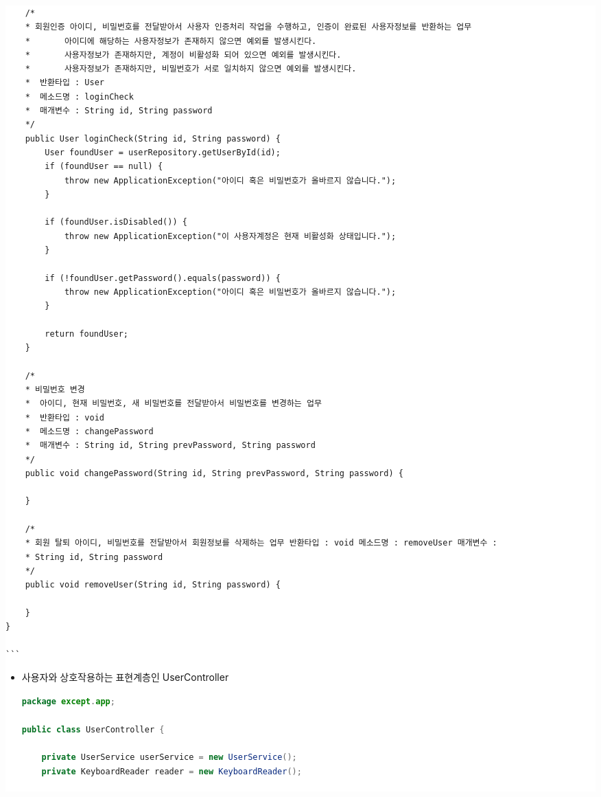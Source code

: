         /*
        * 회원인증 아이디, 비밀번호를 전달받아서 사용자 인증처리 작업을 수행하고, 인증이 완료된 사용자정보를 반환하는 업무
        * 		아이디에 해당하는 사용자정보가 존재하지 않으면 예외를 발생시킨다.
        * 		사용자정보가 존재하지만, 계정이 비활성화 되어 있으면 예외를 발생시킨다.
        * 		사용자정보가 존재하지만, 비밀번호가 서로 일치하지 않으면 예외를 발생시킨다.
        *  반환타입 : User
        *  메소드명 : loginCheck
        *  매개변수 : String id, String password
        */
        public User loginCheck(String id, String password) {
            User foundUser = userRepository.getUserById(id);
            if (foundUser == null) {
                throw new ApplicationException("아이디 혹은 비밀번호가 올바르지 않습니다.");
            }
            
            if (foundUser.isDisabled()) {
                throw new ApplicationException("이 사용자계정은 현재 비활성화 상태입니다.");
            }
            
            if (!foundUser.getPassword().equals(password)) {
                throw new ApplicationException("아이디 혹은 비밀번호가 올바르지 않습니다.");
            }
            
            return foundUser;
        }

        /*
        * 비밀번호 변경 
        *  아이디, 현재 비밀번호, 새 비밀번호를 전달받아서 비밀번호를 변경하는 업무 
        *  반환타입 : void 
        *  메소드명 : changePassword
        *  매개변수 : String id, String prevPassword, String password
        */
        public void changePassword(String id, String prevPassword, String password) {

        }

        /*
        * 회원 탈퇴 아이디, 비밀번호를 전달받아서 회원정보를 삭제하는 업무 반환타입 : void 메소드명 : removeUser 매개변수 :
        * String id, String password
        */
        public void removeUser(String id, String password) {

        }
    }

    ```

* 사용자와 상호작용하는 표현계층인 UserController
    ```java
    package except.app;

    public class UserController {

        private UserService userService = new UserService();
        private KeyboardReader reader = new KeyboardReader();
        